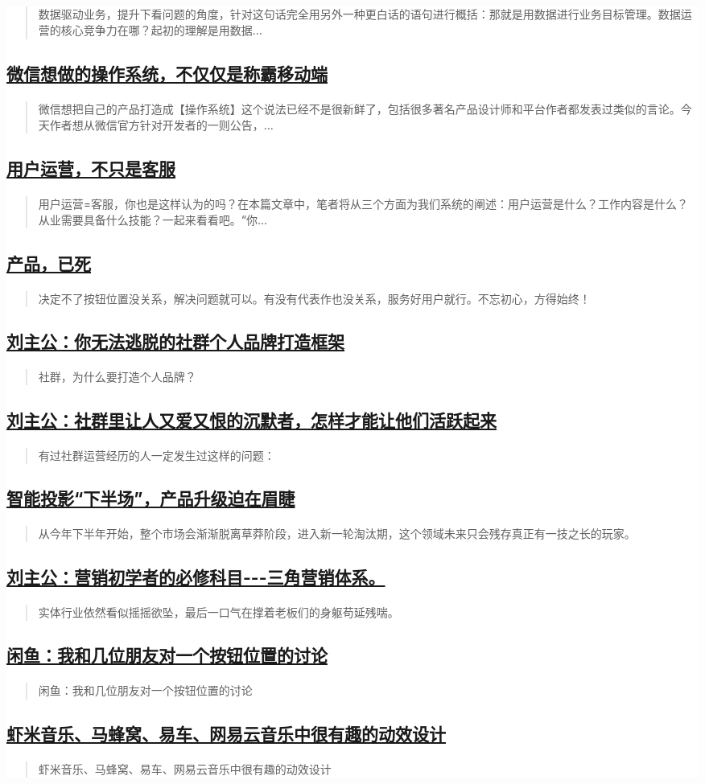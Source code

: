  > 数据驱动业务，提升下看问题的角度，针对这句话完全用另外一种更白话的语句进行概括：那就是用数据进行业务目标管理。数据运营的核心竞争力在哪？起初的理解是用数据...
 ## [微信想做的操作系统，不仅仅是称霸移动端](http://www.woshipm.com/pd/2699741.html)
 > 微信想把自己的产品打造成【操作系统】这个说法已经不是很新鲜了，包括很多著名产品设计师和平台作者都发表过类似的言论。今天作者想从微信官方针对开发者的一则公告，...
 ## [用户运营，不只是客服](http://www.woshipm.com/user-research/2696092.html)
 > 用户运营=客服，你也是这样认为的吗？在本篇文章中，笔者将从三个方面为我们系统的阐述：用户运营是什么？工作内容是什么？从业需要具备什么技能？一起来看看吧。“你...
 ## [产品，已死](http://www.chanpin100.com/article/109223)
 > 决定不了按钮位置没关系，解决问题就可以。有没有代表作也没关系，服务好用户就行。不忘初心，方得始终！
 ## [刘主公：你无法逃脱的社群个人品牌打造框架](http://www.chanpin100.com/article/109217)
 > 社群，为什么要打造个人品牌？
 ## [刘主公：社群里让人又爱又恨的沉默者，怎样才能让他们活跃起来](http://www.chanpin100.com/article/109216)
 > 有过社群运营经历的人一定发生过这样的问题：
 ## [智能投影“下半场”，产品升级迫在眉睫](http://www.chanpin100.com/article/109214)
 > 从今年下半年开始，整个市场会渐渐脱离草莽阶段，进入新一轮淘汰期，这个领域未来只会残存真正有一技之长的玩家。
 ## [刘主公：营销初学者的必修科目---三角营销体系。](http://www.chanpin100.com/article/109222)
 > 实体行业依然看似摇摇欲坠，最后一口气在撑着老板们的身躯苟延残喘。
 ## [闲鱼：我和几位朋友对一个按钮位置的讨论](http://www.chanpin100.com/article/109221)
 > 闲鱼：我和几位朋友对一个按钮位置的讨论
 ## [虾米音乐、马蜂窝、易车、网易云音乐中很有趣的动效设计](http://www.chanpin100.com/article/109215)
 > 虾米音乐、马蜂窝、易车、网易云音乐中很有趣的动效设计

    